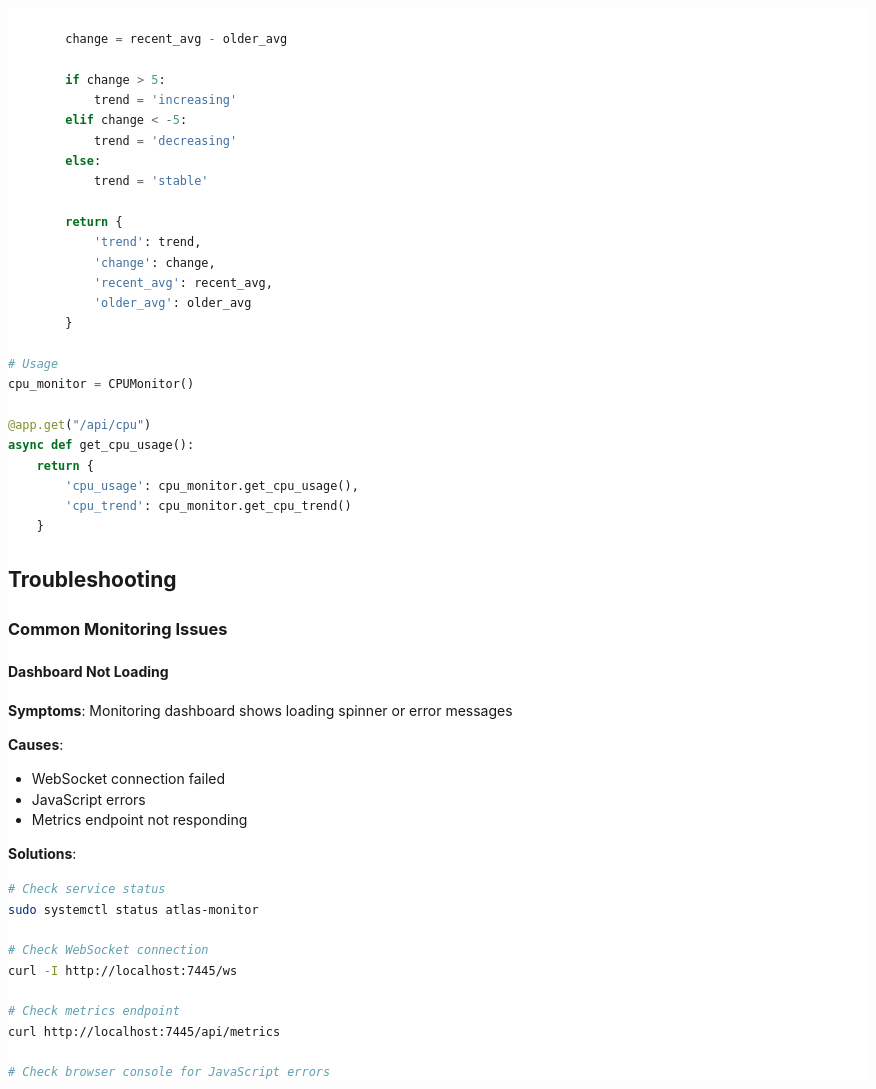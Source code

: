 ```python

        change = recent_avg - older_avg

        if change > 5:
            trend = 'increasing'
        elif change < -5:
            trend = 'decreasing'
        else:
            trend = 'stable'

        return {
            'trend': trend,
            'change': change,
            'recent_avg': recent_avg,
            'older_avg': older_avg
        }

# Usage
cpu_monitor = CPUMonitor()

@app.get("/api/cpu")
async def get_cpu_usage():
    return {
        'cpu_usage': cpu_monitor.get_cpu_usage(),
        'cpu_trend': cpu_monitor.get_cpu_trend()
    }
```

## Troubleshooting

### Common Monitoring Issues

#### Dashboard Not Loading

**Symptoms**: Monitoring dashboard shows loading spinner or error messages

**Causes**:
- WebSocket connection failed
- JavaScript errors
- Metrics endpoint not responding

**Solutions**:
```bash
# Check service status
sudo systemctl status atlas-monitor

# Check WebSocket connection
curl -I http://localhost:7445/ws

# Check metrics endpoint
curl http://localhost:7445/api/metrics

# Check browser console for JavaScript errors
```
